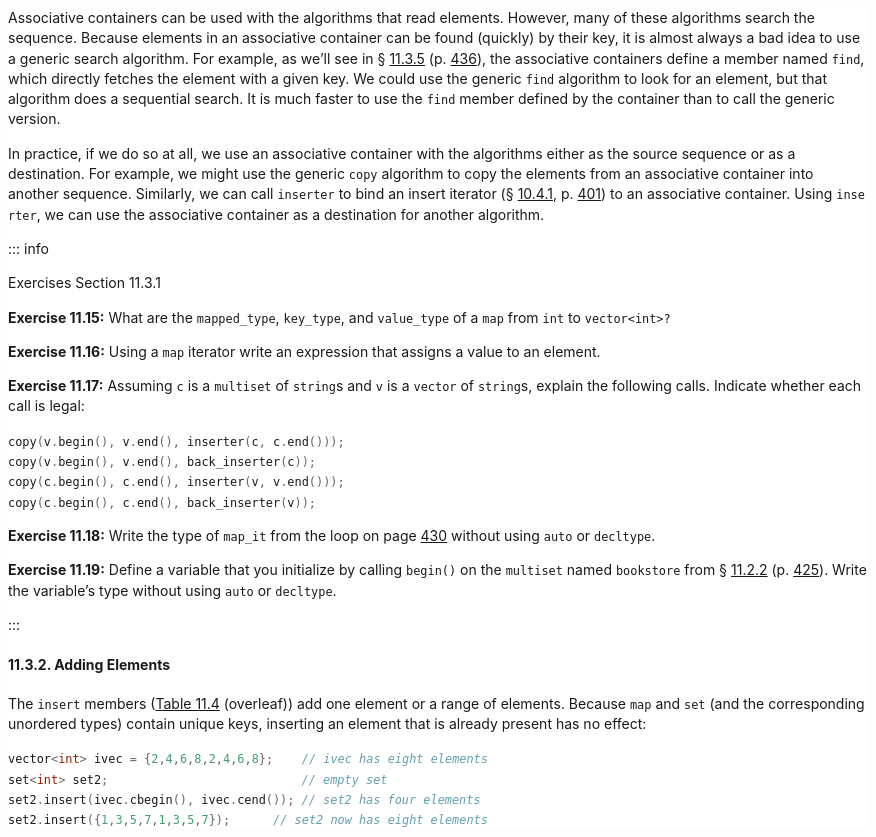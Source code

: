 <p>Associative containers can be used with the algorithms that read elements. However, many of these algorithms search the sequence. Because elements in an associative container can be found (quickly) by their key, it is almost always a bad idea to use a generic search algorithm. For example, as we’ll see in § <a href="109-11.3._operations_on_associative_containers.html#filepos2829910">11.3.5</a> (p. <a href="109-11.3._operations_on_associative_containers.html#filepos2829910">436</a>), the associative containers define a member named <code>find</code>, which directly fetches the element with a given key. We could use the generic <code>find</code> algorithm to look for an element, but that algorithm does a sequential search. It is much faster to use the <code>find</code> member defined by the container than to call the generic version.</p>
<p>In practice, if we do so at all, we use an associative container with the algorithms either as the source sequence or as a destination. For example, we might use the generic <code>copy</code> algorithm to copy the elements from an associative container into another sequence. Similarly, we can call <code>inserter</code> to bind an insert iterator (§ <a href="101-10.4._revisiting_iterators.html#filepos2619592">10.4.1</a>, p. <a href="101-10.4._revisiting_iterators.html#filepos2619592">401</a>) to an associative container. Using <code>inserter</code>, we can use the associative container as a destination for another algorithm.</p>

::: info
<a id="filepos2792631"></a><p>Exercises Section 11.3.1</p>
<p><strong>Exercise 11.15:</strong> What are the <code>mapped_type</code>, <code>key_type</code>, and <code>value_type</code> of a <code>map</code> from <code>int</code> to <code>vector&lt;int&gt;?</code></p>
<p><strong>Exercise 11.16:</strong> Using a <code>map</code> iterator write an expression that assigns a value to an element.</p>
<p><strong>Exercise 11.17:</strong> Assuming <code>c</code> is a <code>multiset</code> of <code>string</code>s and <code>v</code> is a <code>vector</code> of <code>string</code>s, explain the following calls. Indicate whether each call is legal:</p>

```c++
copy(v.begin(), v.end(), inserter(c, c.end()));
copy(v.begin(), v.end(), back_inserter(c));
copy(c.begin(), c.end(), inserter(v, v.end()));
copy(c.begin(), c.end(), back_inserter(v));
```

<p><strong>Exercise 11.18:</strong> Write the type of <code>map_it</code> from the loop on page <a href="109-11.3._operations_on_associative_containers.html#filepos2786303">430</a> without using <code>auto</code> or <code>decltype</code>.</p>
<p><strong>Exercise 11.19:</strong> Define a variable that you initialize by calling <code>begin()</code> on the <code>multiset</code> named <code>bookstore</code> from § <a href="108-11.2._overview_of_the_associative_containers.html#filepos2751456">11.2.2</a> (p. <a href="108-11.2._overview_of_the_associative_containers.html#filepos2751456">425</a>). Write the variable’s type without using <code>auto</code> or <code>decltype</code>.</p>
:::

<h4 id="filepos2795913">11.3.2. Adding Elements</h4>
<p>The <code>insert</code> members (<a href="109-11.3._operations_on_associative_containers.html#filepos2797757">Table 11.4</a> (overleaf)) add one element or a range of elements. Because <code>map</code> and <code>set</code> (and the corresponding unordered types) contain unique keys, inserting an element that is already present has no effect:</p>

```c++
vector<int> ivec = {2,4,6,8,2,4,6,8};    // ivec has eight elements
set<int> set2;                           // empty set
set2.insert(ivec.cbegin(), ivec.cend()); // set2 has four elements
set2.insert({1,3,5,7,1,3,5,7});      // set2 now has eight elements
```
